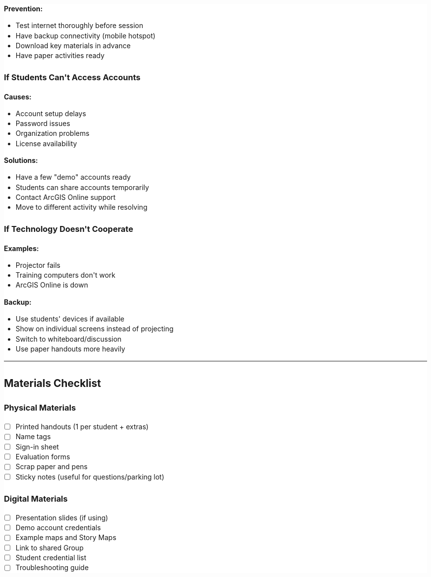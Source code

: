 **Prevention:**
- Test internet thoroughly before session
- Have backup connectivity (mobile hotspot)
- Download key materials in advance
- Have paper activities ready

### If Students Can't Access Accounts

**Causes:**
- Account setup delays
- Password issues
- Organization problems
- License availability

**Solutions:**
- Have a few "demo" accounts ready
- Students can share accounts temporarily
- Contact ArcGIS Online support
- Move to different activity while resolving

### If Technology Doesn't Cooperate

**Examples:**
- Projector fails
- Training computers don't work
- ArcGIS Online is down

**Backup:**
- Use students' devices if available
- Show on individual screens instead of projecting
- Switch to whiteboard/discussion
- Use paper handouts more heavily

---

## Materials Checklist

### Physical Materials
- [ ] Printed handouts (1 per student + extras)
- [ ] Name tags
- [ ] Sign-in sheet
- [ ] Evaluation forms
- [ ] Scrap paper and pens
- [ ] Sticky notes (useful for questions/parking lot)

### Digital Materials
- [ ] Presentation slides (if using)
- [ ] Demo account credentials
- [ ] Example maps and Story Maps
- [ ] Link to shared Group
- [ ] Student credential list
- [ ] Troubleshooting guide

